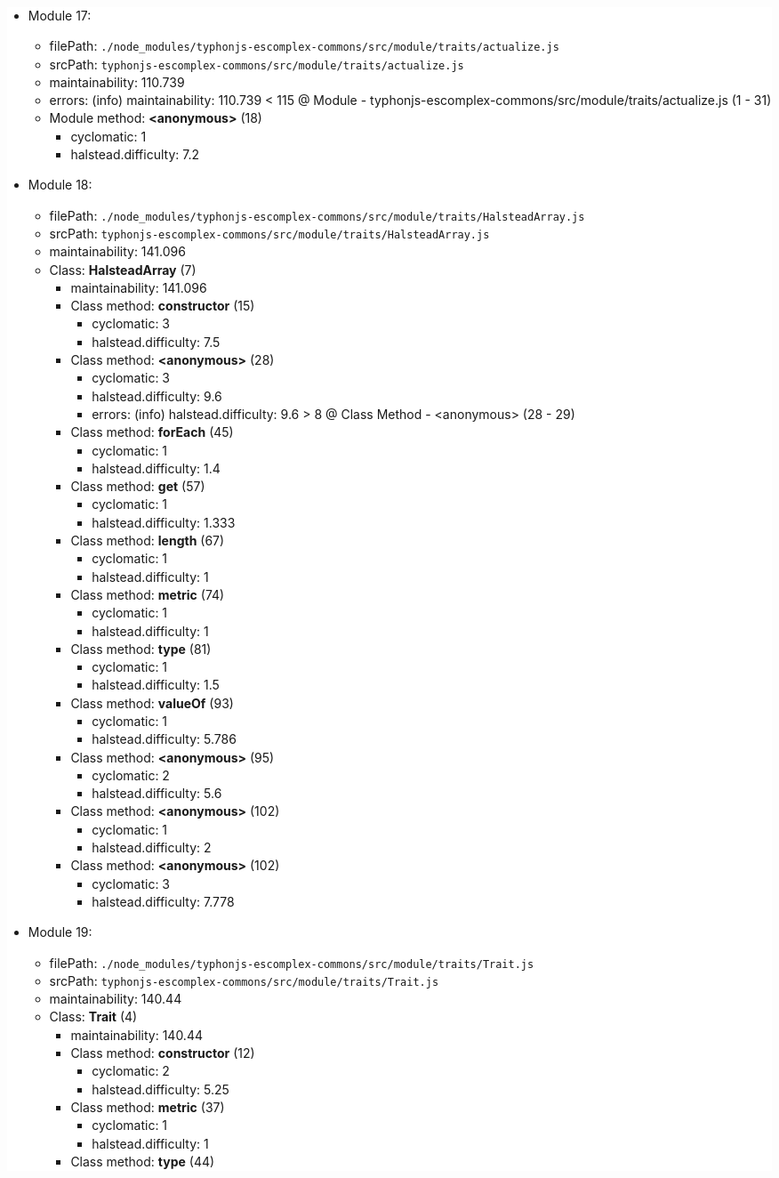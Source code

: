 * Module 17:
   * filePath: `./node_modules/typhonjs-escomplex-commons/src/module/traits/actualize.js`
   * srcPath: `typhonjs-escomplex-commons/src/module/traits/actualize.js`
   * maintainability: 110.739
   * errors: (info) maintainability: 110.739 &lt; 115 @ Module - typhonjs-escomplex-commons/src/module/traits/actualize.js (1 - 31)
   * Module method: **&lt;anonymous&gt;** (18)
      * cyclomatic: 1
      * halstead.difficulty: 7.2

* Module 18:
   * filePath: `./node_modules/typhonjs-escomplex-commons/src/module/traits/HalsteadArray.js`
   * srcPath: `typhonjs-escomplex-commons/src/module/traits/HalsteadArray.js`
   * maintainability: 141.096
   * Class: **HalsteadArray** (7)
      * maintainability: 141.096
      * Class method: **constructor** (15)
         * cyclomatic: 3
         * halstead.difficulty: 7.5
      * Class method: **&lt;anonymous&gt;** (28)
         * cyclomatic: 3
         * halstead.difficulty: 9.6
         * errors: (info) halstead.difficulty: 9.6 &gt; 8 @ Class Method - &lt;anonymous&gt; (28 - 29)
      * Class method: **forEach** (45)
         * cyclomatic: 1
         * halstead.difficulty: 1.4
      * Class method: **get** (57)
         * cyclomatic: 1
         * halstead.difficulty: 1.333
      * Class method: **length** (67)
         * cyclomatic: 1
         * halstead.difficulty: 1
      * Class method: **metric** (74)
         * cyclomatic: 1
         * halstead.difficulty: 1
      * Class method: **type** (81)
         * cyclomatic: 1
         * halstead.difficulty: 1.5
      * Class method: **valueOf** (93)
         * cyclomatic: 1
         * halstead.difficulty: 5.786
      * Class method: **&lt;anonymous&gt;** (95)
         * cyclomatic: 2
         * halstead.difficulty: 5.6
      * Class method: **&lt;anonymous&gt;** (102)
         * cyclomatic: 1
         * halstead.difficulty: 2
      * Class method: **&lt;anonymous&gt;** (102)
         * cyclomatic: 3
         * halstead.difficulty: 7.778

* Module 19:
   * filePath: `./node_modules/typhonjs-escomplex-commons/src/module/traits/Trait.js`
   * srcPath: `typhonjs-escomplex-commons/src/module/traits/Trait.js`
   * maintainability: 140.44
   * Class: **Trait** (4)
      * maintainability: 140.44
      * Class method: **constructor** (12)
         * cyclomatic: 2
         * halstead.difficulty: 5.25
      * Class method: **metric** (37)
         * cyclomatic: 1
         * halstead.difficulty: 1
      * Class method: **type** (44)
